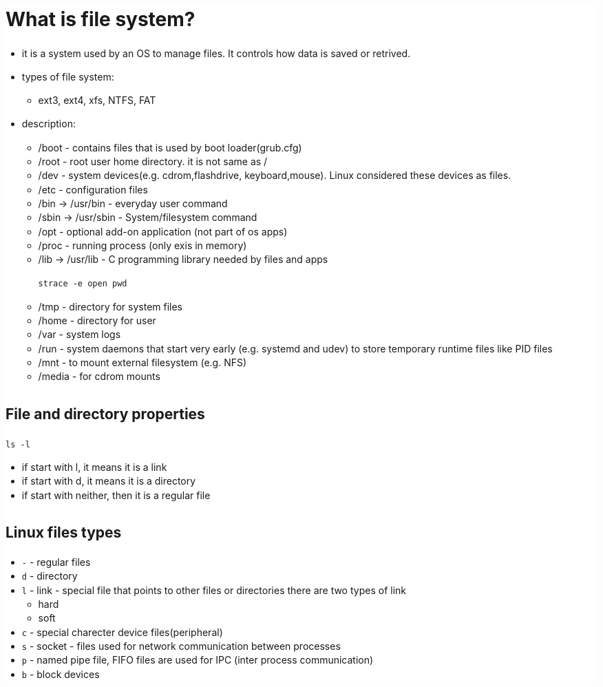 # What is file system?

- it is a system used by an OS to manage files. It controls how data is saved or retrived.

- types of file system:
    - ext3, ext4, xfs, NTFS, FAT

- description:
    * /boot - contains files that is used by boot loader(grub.cfg)
    * /root - root user home directory. it is not same as /
    * /dev - system devices(e.g. cdrom,flashdrive, keyboard,mouse). Linux considered these devices as files.
    * /etc - configuration files
    * /bin -> /usr/bin - everyday user command
    * /sbin -> /usr/sbin - System/filesystem command
    * /opt - optional add-on application (not part of os apps)
    * /proc - running process (only exis in memory)
    * /lib -> /usr/lib - C programming library needed by files and apps
        ```
        strace -e open pwd
        ```
    * /tmp - directory for system files 
    * /home - directory for user 
    * /var - system logs
    * /run - system daemons that start very early (e.g. systemd and udev) to store temporary runtime files like PID files
    * /mnt - to mount external filesystem (e.g. NFS)
    * /media - for cdrom mounts

## File and directory properties

```
ls -l
```

- if start with l, it means it is a link
- if start with d, it means it is a directory
- if start with neither, then it is a regular file

## Linux files types

- `-` - regular files
- `d` - directory
- `l` - link - special file that points to other files or directories
    there are two types of link
    - hard
    - soft
- `c` - special charecter device files(peripheral)
- `s` - socket - files used for network communication between processes
- `p` - named pipe file, FIFO files are used for IPC (inter process communication)
- `b` - block devices
